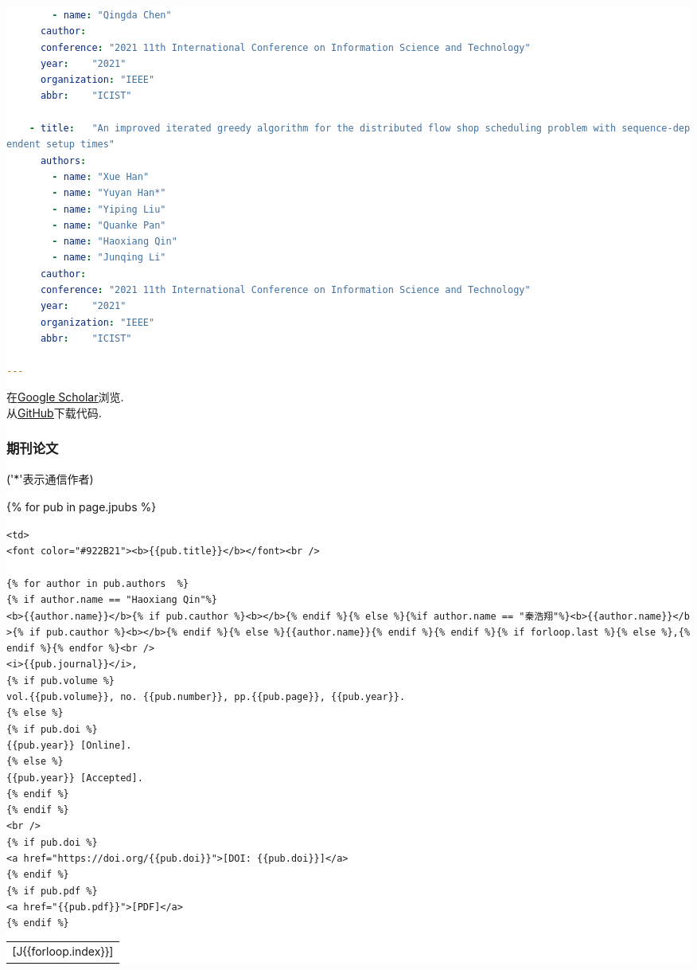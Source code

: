 ```yaml
        - name: "Qingda Chen"
      cauthor:
      conference: "2021 11th International Conference on Information Science and Technology"
      year:    "2021"
      organization: "IEEE"
      abbr:    "ICIST"

    - title:   "An improved iterated greedy algorithm for the distributed flow shop scheduling problem with sequence-dependent setup times"
      authors:  
        - name: "Xue Han"
        - name: "Yuyan Han*"
        - name: "Yiping Liu"
        - name: "Quanke Pan"
        - name: "Haoxiang Qin"
        - name: "Junqing Li" 
      cauthor:
      conference: "2021 11th International Conference on Information Science and Technology"
      year:    "2021"
      organization: "IEEE"
      abbr:    "ICIST"

---
```


在<a href="https://scholar.google.com/citations?user=2eX_3XEAAAAJ&hl"><U>Google Scholar</U></a>浏览.<br />
从<a href="https://github.com/klaette"><U>GitHub</U></a>下载代码.<br />


### 期刊论文

('*'表示通信作者)

{% for pub in page.jpubs %}

<table cellpadding="6px">
  <tr valign="top">
    <td>[J{{forloop.index}}]</td>

    <td>
    <font color="#922B21"><b>{{pub.title}}</b></font><br />

    {% for author in pub.authors  %}
    {% if author.name == "Haoxiang Qin"%}
    <b>{{author.name}}</b>{% if pub.cauthor %}<b></b>{% endif %}{% else %}{%if author.name == "秦浩翔"%}<b>{{author.name}}</b>{% if pub.cauthor %}<b></b>{% endif %}{% else %}{{author.name}}{% endif %}{% endif %}{% if forloop.last %}{% else %},{% endif %}{% endfor %}<br />
    <i>{{pub.journal}}</i>,
    {% if pub.volume %}
    vol.{{pub.volume}}, no. {{pub.number}}, pp.{{pub.page}}, {{pub.year}}.
    {% else %}
    {% if pub.doi %}
    {{pub.year}} [Online].
    {% else %}
    {{pub.year}} [Accepted].
    {% endif %}
    {% endif %}
    <br />
    {% if pub.doi %}
    <a href="https://doi.org/{{pub.doi}}">[DOI: {{pub.doi}}]</a>
    {% endif %}
    {% if pub.pdf %}
    <a href="{{pub.pdf}}">[PDF]</a>
    {% endif %}